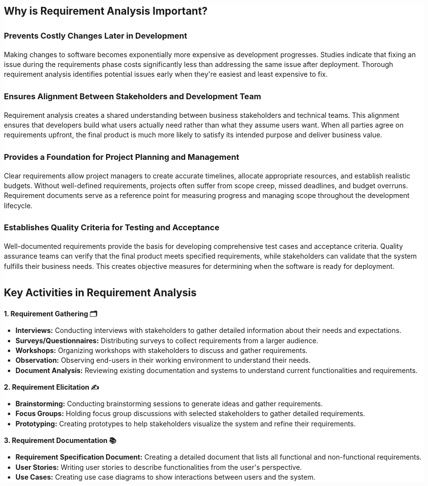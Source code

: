## Why is Requirement Analysis Important?

### Prevents Costly Changes Later in Development

Making changes to software becomes exponentially more expensive as development progresses. Studies indicate that fixing an issue during the requirements phase costs significantly less than addressing the same issue after deployment. Thorough requirement analysis identifies potential issues early when they're easiest and least expensive to fix.

### Ensures Alignment Between Stakeholders and Development Team

Requirement analysis creates a shared understanding between business stakeholders and technical teams. This alignment ensures that developers build what users actually need rather than what they assume users want. When all parties agree on requirements upfront, the final product is much more likely to satisfy its intended purpose and deliver business value.

### Provides a Foundation for Project Planning and Management

Clear requirements allow project managers to create accurate timelines, allocate appropriate resources, and establish realistic budgets. Without well-defined requirements, projects often suffer from scope creep, missed deadlines, and budget overruns. Requirement documents serve as a reference point for measuring progress and managing scope throughout the development lifecycle.

### Establishes Quality Criteria for Testing and Acceptance

Well-documented requirements provide the basis for developing comprehensive test cases and acceptance criteria. Quality assurance teams can verify that the final product meets specified requirements, while stakeholders can validate that the system fulfills their business needs. This creates objective measures for determining when the software is ready for deployment.

## Key Activities in Requirement Analysis

**1. Requirement Gathering 🗂️**
* **Interviews:** Conducting interviews with stakeholders to gather detailed information about their needs and expectations.
* **Surveys/Questionnaires:** Distributing surveys to collect requirements from a larger audience.
* **Workshops:** Organizing workshops with stakeholders to discuss and gather requirements.
* **Observation:** Observing end-users in their working environment to understand their needs.
* **Document Analysis:** Reviewing existing documentation and systems to understand current functionalities and requirements.

**2. Requirement Elicitation ✍️**
* **Brainstorming:** Conducting brainstorming sessions to generate ideas and gather requirements.
* **Focus Groups:** Holding focus group discussions with selected stakeholders to gather detailed requirements.
* **Prototyping:** Creating prototypes to help stakeholders visualize the system and refine their requirements.

**3. Requirement Documentation 📚**
* **Requirement Specification Document:** Creating a detailed document that lists all functional and non-functional requirements.
* **User Stories:** Writing user stories to describe functionalities from the user's perspective.
* **Use Cases:** Creating use case diagrams to show interactions between users and the system.
